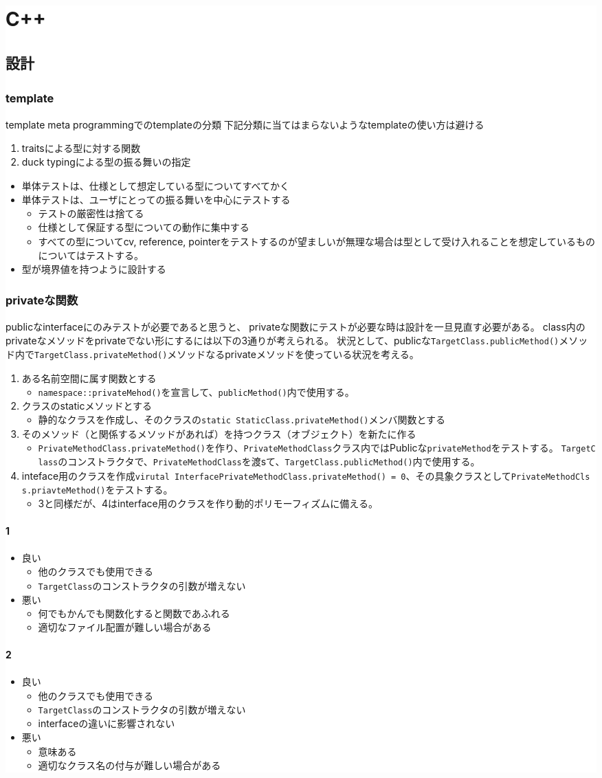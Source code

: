 # C++

## 設計

### template
template meta programmingでのtemplateの分類
下記分類に当てはまらないようなtemplateの使い方は避ける

1. traitsによる型に対する関数
2. duck typingによる型の振る舞いの指定


* 単体テストは、仕様として想定している型についてすべてかく
* 単体テストは、ユーザにとっての振る舞いを中心にテストする
    * テストの厳密性は捨てる
    * 仕様として保証する型についての動作に集中する
    * すべての型についてcv, reference, pointerをテストするのが望ましいが無理な場合は型として受け入れることを想定しているものについてはテストする。
* 型が境界値を持つように設計する


### privateな関数
publicなinterfaceにのみテストが必要であると思うと、 privateな関数にテストが必要な時は設計を一旦見直す必要がある。
class内のprivateなメソッドをprivateでない形にするには以下の3通りが考えられる。
状況として、publicな`TargetClass.publicMethod()`メソッド内で`TargetClass.privateMethod()`メソッドなるprivateメソッドを使っている状況を考える。

1. ある名前空間に属す関数とする
    * `namespace::privateMehod()`を宣言して、`publicMethod()`内で使用する。
2. クラスのstaticメソッドとする
    * 静的なクラスを作成し、そのクラスの`static StaticClass.privateMethod()`メンバ関数とする
3. そのメソッド（と関係するメソッドがあれば）を持つクラス（オブジェクト）を新たに作る
    * `PrivateMethodClass.privateMethod()`を作り、`PrivateMethodClass`クラス内ではPublicな`privateMethod`をテストする。
    `TargetClass`のコンストラクタで、`PrivateMethodClass`を渡sて、`TargetClass.publicMethod()`内で使用する。
4. inteface用のクラスを作成`virutal InterfacePrivateMethodClass.privateMethod() = 0`、その具象クラスとして`PrivateMethodClss.priavteMethod()`をテストする。
    * 3と同様だが、4はinterface用のクラスを作り動的ポリモーフィズムに備える。

#### 1
* 良い
    * 他のクラスでも使用できる
    * `TargetClass`のコンストラクタの引数が増えない
* 悪い
    * 何でもかんでも関数化すると関数であふれる
    * 適切なファイル配置が難しい場合がある

#### 2
* 良い
    * 他のクラスでも使用できる
    * `TargetClass`のコンストラクタの引数が増えない
    * interfaceの違いに影響されない
* 悪い
    * 意味ある
    * 適切なクラス名の付与が難しい場合がある
